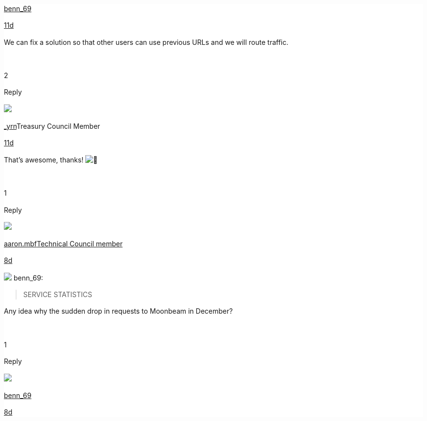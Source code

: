 [benn_69](https://forum.moonbeam.network/u/benn_69)

[11d](https://forum.moonbeam.network/t/dwellir-s-proposal-for-moonbeam-moonriver-and-moonbase-alpha-rpc-services-q2-q3-2025/2041/4?u=_yrn "Post date")

We can fix a solution so that other users can use previous URLs and we will route traffic.

  

​

2​

​​Reply

[![](https://forum.moonbeam.network/user_avatar/forum.moonbeam.network/_yrn/96/1746_2.png)](https://forum.moonbeam.network/u/_yrn)

[_yrn](https://forum.moonbeam.network/u/_yrn)Treasury Council Member

[11d](https://forum.moonbeam.network/t/dwellir-s-proposal-for-moonbeam-moonriver-and-moonbase-alpha-rpc-services-q2-q3-2025/2041/5?u=_yrn "Post date")

That’s awesome, thanks!  ![:raised_hands:](https://forum.moonbeam.network/images/emoji/twitter/raised_hands.png?v=12 ":raised_hands:")

  

​

1

​​​Reply

[![](https://forum.moonbeam.network/user_avatar/forum.moonbeam.network/aaron.mbf/96/70_2.png)](https://forum.moonbeam.network/u/aaron.mbf)

[aaron.mbf](https://forum.moonbeam.network/u/aaron.mbf)[Technical Council member](https://forum.moonbeam.network/g/TreasuryCouncil)

[8d](https://forum.moonbeam.network/t/dwellir-s-proposal-for-moonbeam-moonriver-and-moonbase-alpha-rpc-services-q2-q3-2025/2041/6?u=_yrn "Post date")

![](https://forum.moonbeam.network/user_avatar/forum.moonbeam.network/benn_69/48/109_2.png)  benn_69:

> SERVICE STATISTICS

Any idea why the sudden drop in requests to Moonbeam in December?

  

​

1​

​​Reply

[![](https://forum.moonbeam.network/user_avatar/forum.moonbeam.network/benn_69/96/109_2.png)](https://forum.moonbeam.network/u/benn_69)

[benn_69](https://forum.moonbeam.network/u/benn_69)

[8d](https://forum.moonbeam.network/t/dwellir-s-proposal-for-moonbeam-moonriver-and-moonbase-alpha-rpc-services-q2-q3-2025/2041/7?u=_yrn "Post date")
